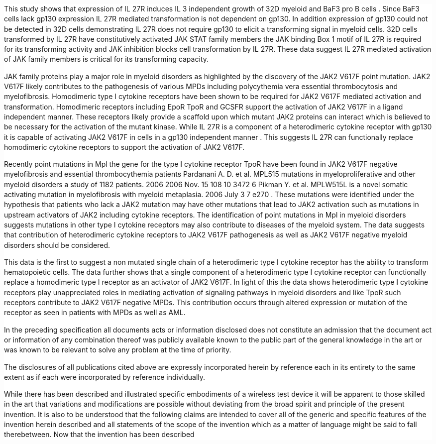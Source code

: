 This study shows that expression of IL 27R induces IL 3 independent growth of 32D myeloid and BaF3 pro B cells . Since BaF3 cells lack gp130 expression IL 27R mediated transformation is not dependent on gp130. In addition expression of gp130 could not be detected in 32D cells demonstrating IL 27R does not require gp130 to elicit a transforming signal in myeloid cells. 32D cells transformed by IL 27R have constitutively activated JAK STAT family members the JAK binding Box 1 motif of IL 27R is required for its transforming activity and JAK inhibition blocks cell transformation by IL 27R. These data suggest IL 27R mediated activation of JAK family members is critical for its transforming capacity.

JAK family proteins play a major role in myeloid disorders as highlighted by the discovery of the JAK2 V617F point mutation. JAK2 V617F likely contributes to the pathogenesis of various MPDs including polycythemia vera essential thrombocytosis and myelofibrosis. Homodimeric type I cytokine receptors have been shown to be required for JAK2 V617F mediated activation and transformation. Homodimeric receptors including EpoR TpoR and GCSFR support the activation of JAK2 V617F in a ligand independent manner. These receptors likely provide a scaffold upon which mutant JAK2 proteins can interact which is believed to be necessary for the activation of the mutant kinase. While IL 27R is a component of a heterodimeric cytokine receptor with gp130 it is capable of activating JAK2 V617F in cells in a gp130 independent manner . This suggests IL 27R can functionally replace homodimeric cytokine receptors to support the activation of JAK2 V617F.

Recently point mutations in Mpl the gene for the type I cytokine receptor TpoR have been found in JAK2 V617F negative myelofibrosis and essential thrombocythemia patients Pardanani A. D. et al. MPL515 mutations in myeloproliferative and other myeloid disorders a study of 1182 patients. 2006 2006 Nov. 15 108 10 3472 6 Pikman Y. et al. MPLW515L is a novel somatic activating mutation in myelofibrosis with myeloid metaplasia. 2006 July 3 7 e270 . These mutations were identified under the hypothesis that patients who lack a JAK2 mutation may have other mutations that lead to JAK2 activation such as mutations in upstream activators of JAK2 including cytokine receptors. The identification of point mutations in Mpl in myeloid disorders suggests mutations in other type I cytokine receptors may also contribute to diseases of the myeloid system. The data suggests that contribution of heterodimeric cytokine receptors to JAK2 V617F pathogenesis as well as JAK2 V617F negative myeloid disorders should be considered.

This data is the first to suggest a non mutated single chain of a heterodimeric type I cytokine receptor has the ability to transform hematopoietic cells. The data further shows that a single component of a heterodimeric type I cytokine receptor can functionally replace a homodimeric type I receptor as an activator of JAK2 V617F. In light of this the data shows heterodimeric type I cytokine receptors play unappreciated roles in mediating activation of signaling pathways in myeloid disorders and like TpoR such receptors contribute to JAK2 V617F negative MPDs. This contribution occurs through altered expression or mutation of the receptor as seen in patients with MPDs as well as AML.

In the preceding specification all documents acts or information disclosed does not constitute an admission that the document act or information of any combination thereof was publicly available known to the public part of the general knowledge in the art or was known to be relevant to solve any problem at the time of priority.

The disclosures of all publications cited above are expressly incorporated herein by reference each in its entirety to the same extent as if each were incorporated by reference individually.

While there has been described and illustrated specific embodiments of a wireless test device it will be apparent to those skilled in the art that variations and modifications are possible without deviating from the broad spirit and principle of the present invention. It is also to be understood that the following claims are intended to cover all of the generic and specific features of the invention herein described and all statements of the scope of the invention which as a matter of language might be said to fall therebetween. Now that the invention has been described 

